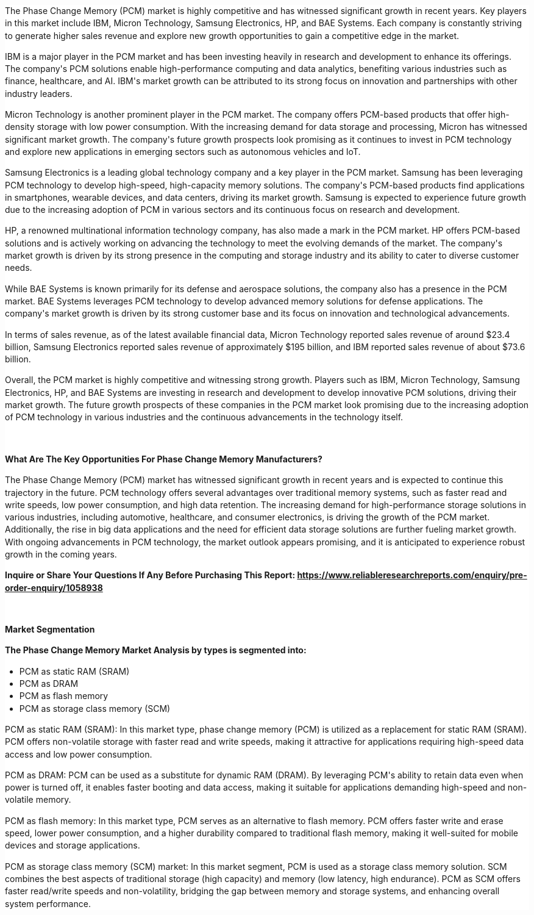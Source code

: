 <p><p>The Phase Change Memory (PCM) market is highly competitive and has witnessed significant growth in recent years. Key players in this market include IBM, Micron Technology, Samsung Electronics, HP, and BAE Systems. Each company is constantly striving to generate higher sales revenue and explore new growth opportunities to gain a competitive edge in the market.</p><p>IBM is a major player in the PCM market and has been investing heavily in research and development to enhance its offerings. The company's PCM solutions enable high-performance computing and data analytics, benefiting various industries such as finance, healthcare, and AI. IBM's market growth can be attributed to its strong focus on innovation and partnerships with other industry leaders.</p><p>Micron Technology is another prominent player in the PCM market. The company offers PCM-based products that offer high-density storage with low power consumption. With the increasing demand for data storage and processing, Micron has witnessed significant market growth. The company's future growth prospects look promising as it continues to invest in PCM technology and explore new applications in emerging sectors such as autonomous vehicles and IoT.</p><p>Samsung Electronics is a leading global technology company and a key player in the PCM market. Samsung has been leveraging PCM technology to develop high-speed, high-capacity memory solutions. The company's PCM-based products find applications in smartphones, wearable devices, and data centers, driving its market growth. Samsung is expected to experience future growth due to the increasing adoption of PCM in various sectors and its continuous focus on research and development.</p><p>HP, a renowned multinational information technology company, has also made a mark in the PCM market. HP offers PCM-based solutions and is actively working on advancing the technology to meet the evolving demands of the market. The company's market growth is driven by its strong presence in the computing and storage industry and its ability to cater to diverse customer needs.</p><p>While BAE Systems is known primarily for its defense and aerospace solutions, the company also has a presence in the PCM market. BAE Systems leverages PCM technology to develop advanced memory solutions for defense applications. The company's market growth is driven by its strong customer base and its focus on innovation and technological advancements.</p><p>In terms of sales revenue, as of the latest available financial data, Micron Technology reported sales revenue of around $23.4 billion, Samsung Electronics reported sales revenue of approximately $195 billion, and IBM reported sales revenue of about $73.6 billion.</p><p>Overall, the PCM market is highly competitive and witnessing strong growth. Players such as IBM, Micron Technology, Samsung Electronics, HP, and BAE Systems are investing in research and development to develop innovative PCM solutions, driving their market growth. The future growth prospects of these companies in the PCM market look promising due to the increasing adoption of PCM technology in various industries and the continuous advancements in the technology itself.</p></p>
<p>&nbsp;</p>
<p><strong>What Are The Key Opportunities For Phase Change Memory Manufacturers?</strong></p>
<p><p>The Phase Change Memory (PCM) market has witnessed significant growth in recent years and is expected to continue this trajectory in the future. PCM technology offers several advantages over traditional memory systems, such as faster read and write speeds, low power consumption, and high data retention. The increasing demand for high-performance storage solutions in various industries, including automotive, healthcare, and consumer electronics, is driving the growth of the PCM market. Additionally, the rise in big data applications and the need for efficient data storage solutions are further fueling market growth. With ongoing advancements in PCM technology, the market outlook appears promising, and it is anticipated to experience robust growth in the coming years.</p></p>
<p><strong>Inquire or Share Your Questions If Any Before Purchasing This Report: <a href="https://www.reliableresearchreports.com/enquiry/pre-order-enquiry/1058938">https://www.reliableresearchreports.com/enquiry/pre-order-enquiry/1058938</a></strong></p>
<p>&nbsp;</p>
<p><strong>Market Segmentation</strong></p>
<p><strong>The Phase Change Memory Market Analysis by types is segmented into:</strong></p>
<p><ul><li>PCM as static RAM (SRAM)</li><li>PCM as DRAM</li><li>PCM as flash memory</li><li>PCM as storage class memory (SCM)</li></ul></p>
<p><p>PCM as static RAM (SRAM): In this market type, phase change memory (PCM) is utilized as a replacement for static RAM (SRAM). PCM offers non-volatile storage with faster read and write speeds, making it attractive for applications requiring high-speed data access and low power consumption.</p><p>PCM as DRAM: PCM can be used as a substitute for dynamic RAM (DRAM). By leveraging PCM's ability to retain data even when power is turned off, it enables faster booting and data access, making it suitable for applications demanding high-speed and non-volatile memory.</p><p>PCM as flash memory: In this market type, PCM serves as an alternative to flash memory. PCM offers faster write and erase speed, lower power consumption, and a higher durability compared to traditional flash memory, making it well-suited for mobile devices and storage applications.</p><p>PCM as storage class memory (SCM) market: In this market segment, PCM is used as a storage class memory solution. SCM combines the best aspects of traditional storage (high capacity) and memory (low latency, high endurance). PCM as SCM offers faster read/write speeds and non-volatility, bridging the gap between memory and storage systems, and enhancing overall system performance.</p></p>